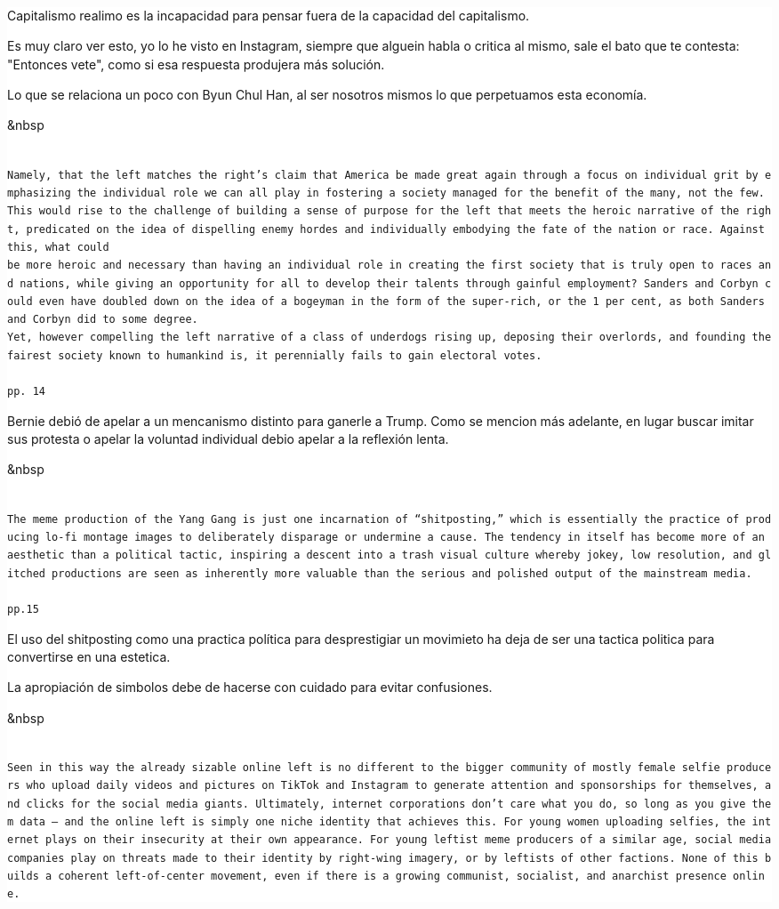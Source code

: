 Capitalismo realimo es la incapacidad para pensar fuera de la capacidad del capitalismo.

Es muy claro ver esto, yo lo he visto en Instagram, siempre que alguein habla o critica al mismo, sale el bato que te contesta: "Entonces vete", como si esa respuesta produjera más solución.

Lo que se relaciona un poco con Byun Chul Han, al ser nosotros mismos lo que perpetuamos esta economía.

&nbsp

```ad-note

Namely, that the left matches the right’s claim that America be made great again through a focus on individual grit by emphasizing the individual role we can all play in fostering a society managed for the benefit of the many, not the few. This would rise to the challenge of building a sense of purpose for the left that meets the heroic narrative of the right, predicated on the idea of dispelling enemy hordes and individually embodying the fate of the nation or race. Against this, what could
be more heroic and necessary than having an individual role in creating the first society that is truly open to races and nations, while giving an opportunity for all to develop their talents through gainful employment? Sanders and Corbyn could even have doubled down on the idea of a bogeyman in the form of the super-rich, or the 1 per cent, as both Sanders and Corbyn did to some degree. 
Yet, however compelling the left narrative of a class of underdogs rising up, deposing their overlords, and founding the fairest society known to humankind is, it perennially fails to gain electoral votes.

pp. 14

```

Bernie debió de apelar a un mencanismo distinto para ganerle a Trump. Como se mencion más adelante, en lugar buscar imitar sus protesta o apelar la voluntad individual debio apelar a la reflexión lenta.

&nbsp

```ad-note

The meme production of the Yang Gang is just one incarnation of “shitposting,” which is essentially the practice of producing lo-fi montage images to deliberately disparage or undermine a cause. The tendency in itself has become more of an aesthetic than a political tactic, inspiring a descent into a trash visual culture whereby jokey, low resolution, and glitched productions are seen as inherently more valuable than the serious and polished output of the mainstream media. 

pp.15

```

El uso del shitposting como una practica política para desprestigiar un movimieto ha deja de ser una tactica politica para convertirse en una estetica.

La apropiación de simbolos debe de hacerse con cuidado para evitar confusiones.

&nbsp

```ad-note

Seen in this way the already sizable online left is no different to the bigger community of mostly female selfie producers who upload daily videos and pictures on TikTok and Instagram to generate attention and sponsorships for themselves, and clicks for the social media giants. Ultimately, internet corporations don’t care what you do, so long as you give them data — and the online left is simply one niche identity that achieves this. For young women uploading selfies, the internet plays on their insecurity at their own appearance. For young leftist meme producers of a similar age, social media companies play on threats made to their identity by right-wing imagery, or by leftists of other factions. None of this builds a coherent left-of-center movement, even if there is a growing communist, socialist, and anarchist presence online.

```